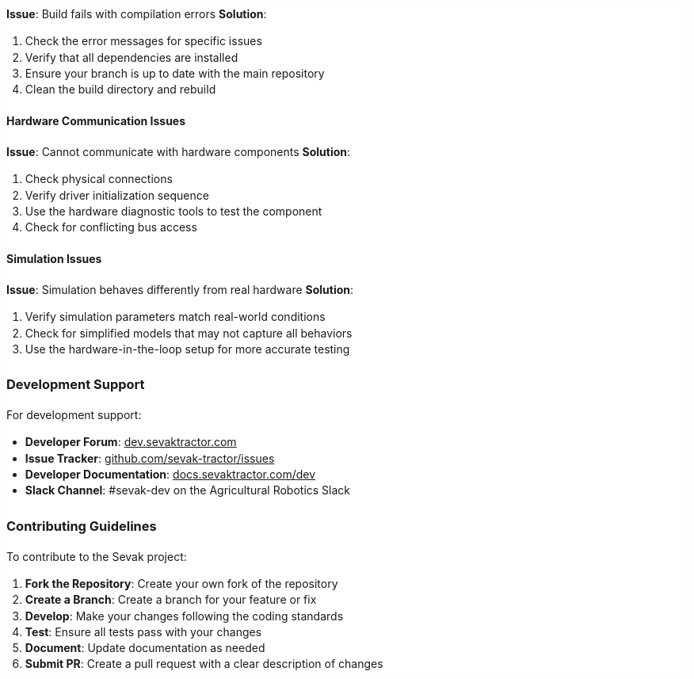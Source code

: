 **Issue**: Build fails with compilation errors
**Solution**:
1. Check the error messages for specific issues
2. Verify that all dependencies are installed
3. Ensure your branch is up to date with the main repository
4. Clean the build directory and rebuild

#### Hardware Communication Issues

**Issue**: Cannot communicate with hardware components
**Solution**:
1. Check physical connections
2. Verify driver initialization sequence
3. Use the hardware diagnostic tools to test the component
4. Check for conflicting bus access

#### Simulation Issues

**Issue**: Simulation behaves differently from real hardware
**Solution**:
1. Verify simulation parameters match real-world conditions
2. Check for simplified models that may not capture all behaviors
3. Use the hardware-in-the-loop setup for more accurate testing

### Development Support

For development support:

- **Developer Forum**: [dev.sevaktractor.com](http://dev.sevaktractor.com)
- **Issue Tracker**: [github.com/sevak-tractor/issues](http://github.com/sevak-tractor/issues)
- **Developer Documentation**: [docs.sevaktractor.com/dev](http://docs.sevaktractor.com/dev)
- **Slack Channel**: #sevak-dev on the Agricultural Robotics Slack

### Contributing Guidelines

To contribute to the Sevak project:

1. **Fork the Repository**: Create your own fork of the repository
2. **Create a Branch**: Create a branch for your feature or fix
3. **Develop**: Make your changes following the coding standards
4. **Test**: Ensure all tests pass with your changes
5. **Document**: Update documentation as needed
6. **Submit PR**: Create a pull request with a clear description of changes